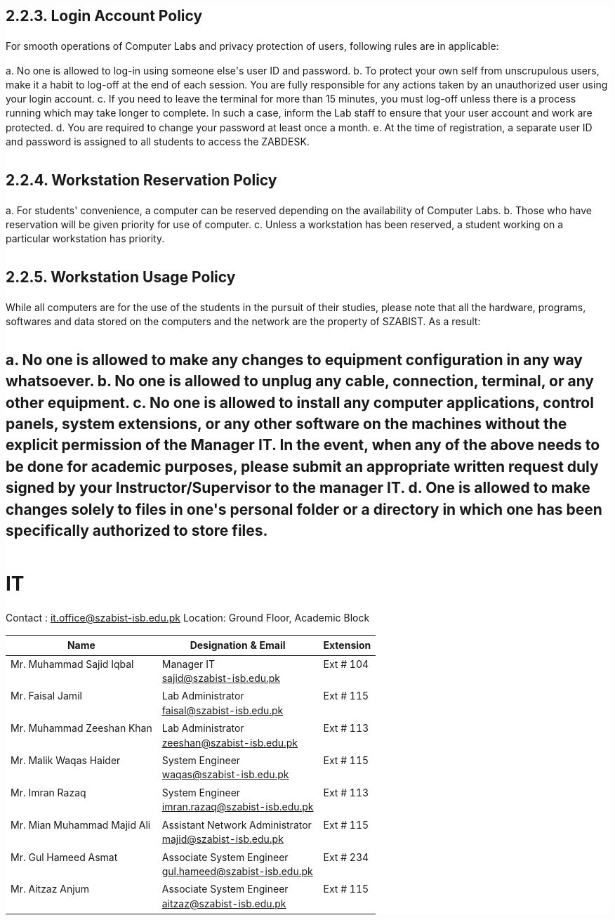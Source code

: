 ## 2.2.3. Login Account Policy

For smooth operations of Computer Labs and privacy protection of users, following rules
are in applicable:

a. No one is allowed to log-in using someone else's user ID and password.
b. To protect your own self from unscrupulous users, make it a habit to log-off at the end
   of each session. You are fully responsible for any actions taken by an unauthorized user
   using your login account.
c. If you need to leave the terminal for more than 15 minutes, you must log-off unless
   there is a process running which may take longer to complete. In such a case, inform
   the Lab staff to ensure that your user account and work are protected.
d. You are required to change your password at least once a month.
e. At the time of registration, a separate user ID and password is assigned to all students
   to access the ZABDESK.

## 2.2.4. Workstation Reservation Policy

a. For students' convenience, a computer can be reserved depending on the availability
   of Computer Labs.
b. Those who have reservation will be given priority for use of computer.
c. Unless a workstation has been reserved, a student working on a particular workstation
   has priority.

## 2.2.5. Workstation Usage Policy

While all computers are for the use of the students in the pursuit of their studies, please
note that all the hardware, programs, softwares and data stored on the computers and
the network are the property of SZABIST. As a result:

a. No one is allowed to make any changes to equipment configuration in any way
   whatsoever.
b. No one is allowed to unplug any cable, connection, terminal, or any other equipment.
c. No one is allowed to install any computer applications, control panels, system
   extensions, or any other software on the machines without the explicit permission of
   the Manager IT. In the event, when any of the above needs to be done for academic
   purposes, please submit an appropriate written request duly signed by your
   Instructor/Supervisor to the manager IT.
d. One is allowed to make changes solely to files in one's personal folder or a directory in
   which one has been specifically authorized to store files.
---
# IT

Contact : it.office@szabist-isb.edu.pk
Location: Ground Floor, Academic Block

| Name | Designation & Email | Extension |
|------|---------------------|-----------|
| Mr. Muhammad Sajid Iqbal | Manager IT<br>sajid@szabist-isb.edu.pk | Ext # 104 |
| Mr. Faisal Jamil | Lab Administrator<br>faisal@szabist-isb.edu.pk | Ext # 115 |
| Mr. Muhammad Zeeshan Khan | Lab Administrator<br>zeeshan@szabist-isb.edu.pk | Ext # 113 |
| Mr. Malik Waqas Haider | System Engineer<br>waqas@szabist-isb.edu.pk | Ext # 115 |
| Mr. Imran Razaq | System Engineer<br>imran.razaq@szabist-isb.edu.pk | Ext # 113 |
| Mr. Mian Muhammad Majid Ali | Assistant Network Administrator<br>majid@szabist-isb.edu.pk | Ext # 115 |
| Mr. Gul Hameed Asmat | Associate System Engineer<br>gul.hameed@szabist-isb.edu.pk | Ext # 234 |
| Mr. Aitzaz Anjum | Associate System Engineer<br>aitzaz@szabist-isb.edu.pk | Ext # 115 |